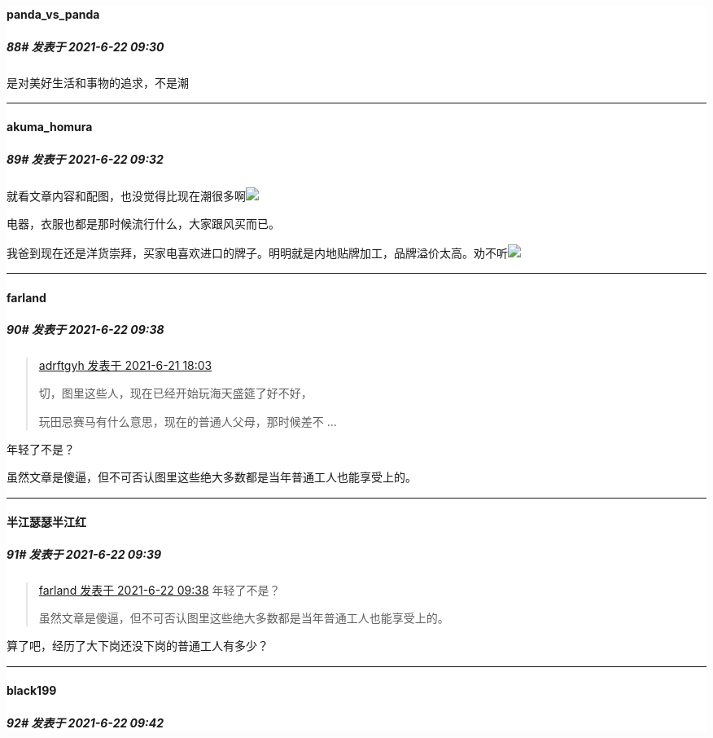####  panda_vs_panda  
##### 88#       发表于 2021-6-22 09:30


是对美好生活和事物的追求，不是潮


*****

####  akuma_homura  
##### 89#       发表于 2021-6-22 09:32


就看文章内容和配图，也没觉得比现在潮很多啊<img src="https://static.saraba1st.com/image/smiley/face2017/067.png" referrerpolicy="no-referrer">

电器，衣服也都是那时候流行什么，大家跟风买而已。

我爸到现在还是洋货崇拜，买家电喜欢进口的牌子。明明就是内地贴牌加工，品牌溢价太高。劝不听<img src="https://static.saraba1st.com/image/smiley/face2017/067.png" referrerpolicy="no-referrer">


*****

####  farland  
##### 90#       发表于 2021-6-22 09:38


<blockquote><a href="httphttps://bbs.saraba1st.com/2b/forum.php?mod=redirect&amp;goto=findpost&amp;pid=51688338&amp;ptid=2011177" target="_blank">adrftgyh 发表于 2021-6-21 18:03</a>

切，图里这些人，现在已经开始玩海天盛筵了好不好，


玩田忌赛马有什么意思，现在的普通人父母，那时候差不 ...</blockquote>
年轻了不是？

虽然文章是傻逼，但不可否认图里这些绝大多数都是当年普通工人也能享受上的。




*****

####  半江瑟瑟半江红  
##### 91#       发表于 2021-6-22 09:39


<blockquote><a href="httphttps://bbs.saraba1st.com/2b/forum.php?mod=redirect&amp;goto=findpost&amp;pid=51693643&amp;ptid=2011177" target="_blank">farland 发表于 2021-6-22 09:38</a>
年轻了不是？

虽然文章是傻逼，但不可否认图里这些绝大多数都是当年普通工人也能享受上的。</blockquote>
算了吧，经历了大下岗还没下岗的普通工人有多少？


*****

####  black199  
##### 92#       发表于 2021-6-22 09:42
